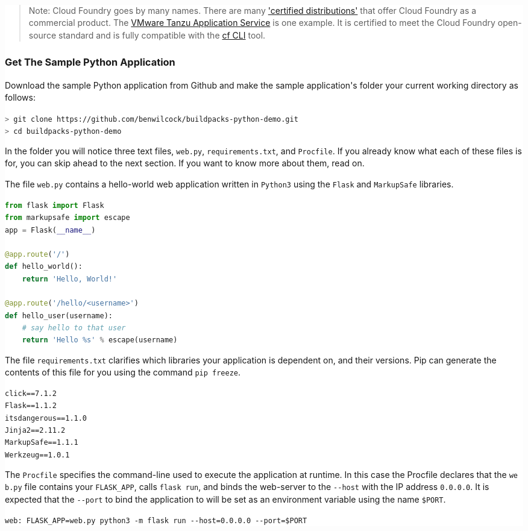 > Note: Cloud Foundry goes by many names. There are many ['certified distributions'][certified] that offer Cloud Foundry as a commercial product. The [VMware Tanzu Application Service][tas] is one example. It is certified to meet the Cloud Foundry open-source standard and is fully compatible with the [cf CLI][cf-cli] tool.

### Get The Sample Python Application

Download the sample Python application from Github and make the sample application's folder your current working directory as follows:

```bash
> git clone https://github.com/benwilcock/buildpacks-python-demo.git
> cd buildpacks-python-demo
```

In the folder you will notice three text files, `web.py`, `requirements.txt`, and `Procfile`. If you already know what each of these files is for, you can skip ahead to the next section. If you want to know more about them, read on.

The file `web.py` contains a hello-world web application written in `Python3` using the `Flask` and `MarkupSafe` libraries. 

```python
from flask import Flask
from markupsafe import escape
app = Flask(__name__)

@app.route('/')
def hello_world():
    return 'Hello, World!'

@app.route('/hello/<username>')
def hello_user(username):
    # say hello to that user
    return 'Hello %s' % escape(username)
```

The file `requirements.txt` clarifies which libraries your application is dependent on, and their versions. Pip can generate the contents of this file for you using the command `pip freeze`.

```text
click==7.1.2
Flask==1.1.2
itsdangerous==1.1.0
Jinja2==2.11.2
MarkupSafe==1.1.1
Werkzeug==1.0.1
```

The `Procfile` specifies the command-line used to execute the application at runtime. In this case the Procfile declares that the `web.py` file contains your `FLASK_APP`, calls `flask run`, and binds the web-server to the `--host` with the IP address `0.0.0.0`. It is expected that the `--port` to bind the application to will be set as an environment variable using the name `$PORT`.

```text
web: FLASK_APP=web.py python3 -m flask run --host=0.0.0.0 --port=$PORT
```


[cloud-foundry]: https://cloudfoundry.org
[cfar]: https://www.cloudfoundry.org/application-runtime/
[cf-cli]: https://docs.cloudfoundry.org/cf-cli/install-go-cli.html
[cf-on-k8s]: /guides/kubernetes/cf4k8s-gs
[tas]: https://tanzu.vmware.com/application-service
[certified]: https://www.cloudfoundry.org/thefoundry/#cert-distros
[python-cnb-guide]: /guides/python/cnb-gs-python
[httpie]: https://httpie.org/
[pws]: https://run.pivotal.io/
[gs-pyenv]: /guides/python/gs-python-like-a-pro
[gs-pyenv-venv]: /guides/python/gs-managing-python-packages
[gs-pipx]: /guides/python/gs-python-installing-global-packages
[gs-cnb]: /guides/python/cnb-gs-python
[gs-cf]: /guides/python/cf-gs